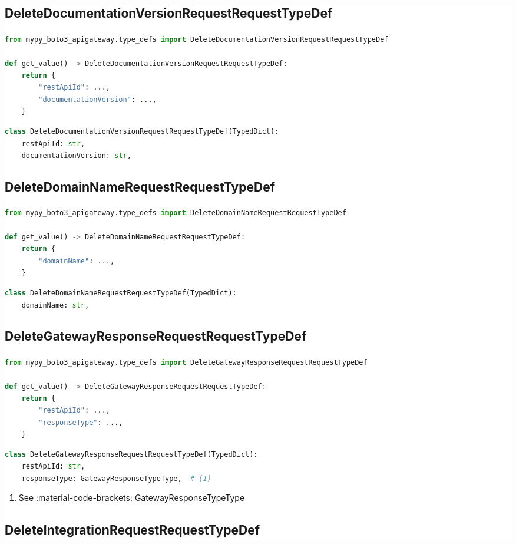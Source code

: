 ## DeleteDocumentationVersionRequestRequestTypeDef

```python title="Usage Example"
from mypy_boto3_apigateway.type_defs import DeleteDocumentationVersionRequestRequestTypeDef

def get_value() -> DeleteDocumentationVersionRequestRequestTypeDef:
    return {
        "restApiId": ...,
        "documentationVersion": ...,
    }
```

```python title="Definition"
class DeleteDocumentationVersionRequestRequestTypeDef(TypedDict):
    restApiId: str,
    documentationVersion: str,
```

## DeleteDomainNameRequestRequestTypeDef

```python title="Usage Example"
from mypy_boto3_apigateway.type_defs import DeleteDomainNameRequestRequestTypeDef

def get_value() -> DeleteDomainNameRequestRequestTypeDef:
    return {
        "domainName": ...,
    }
```

```python title="Definition"
class DeleteDomainNameRequestRequestTypeDef(TypedDict):
    domainName: str,
```

## DeleteGatewayResponseRequestRequestTypeDef

```python title="Usage Example"
from mypy_boto3_apigateway.type_defs import DeleteGatewayResponseRequestRequestTypeDef

def get_value() -> DeleteGatewayResponseRequestRequestTypeDef:
    return {
        "restApiId": ...,
        "responseType": ...,
    }
```

```python title="Definition"
class DeleteGatewayResponseRequestRequestTypeDef(TypedDict):
    restApiId: str,
    responseType: GatewayResponseTypeType,  # (1)
```

1. See [:material-code-brackets: GatewayResponseTypeType](./literals.md#gatewayresponsetypetype) 
## DeleteIntegrationRequestRequestTypeDef
